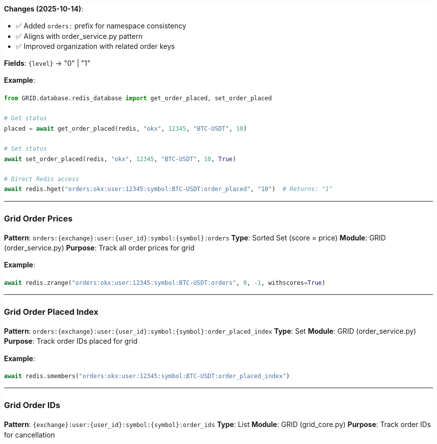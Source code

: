 **Changes (2025-10-14)**:
- ✅ Added `orders:` prefix for namespace consistency
- ✅ Aligns with order_service.py pattern
- ✅ Improved organization with related order keys

**Fields**: `{level}` → "0" | "1"

**Example**:
```python
from GRID.database.redis_database import get_order_placed, set_order_placed

# Get status
placed = await get_order_placed(redis, "okx", 12345, "BTC-USDT", 10)

# Set status
await set_order_placed(redis, "okx", 12345, "BTC-USDT", 10, True)

# Direct Redis access
await redis.hget("orders:okx:user:12345:symbol:BTC-USDT:order_placed", "10")  # Returns: "1"
```

---

### Grid Order Prices
**Pattern**: `orders:{exchange}:user:{user_id}:symbol:{symbol}:orders`
**Type**: Sorted Set (score = price)
**Module**: GRID (order_service.py)
**Purpose**: Track all order prices for grid

**Example**:
```python
await redis.zrange("orders:okx:user:12345:symbol:BTC-USDT:orders", 0, -1, withscores=True)
```

---

### Grid Order Placed Index
**Pattern**: `orders:{exchange}:user:{user_id}:symbol:{symbol}:order_placed_index`
**Type**: Set
**Module**: GRID (order_service.py)
**Purpose**: Track order IDs placed for grid

**Example**:
```python
await redis.smembers("orders:okx:user:12345:symbol:BTC-USDT:order_placed_index")
```

---

### Grid Order IDs
**Pattern**: `{exchange}:user:{user_id}:symbol:{symbol}:order_ids`
**Type**: List
**Module**: GRID (grid_core.py)
**Purpose**: Track order IDs for cancellation

